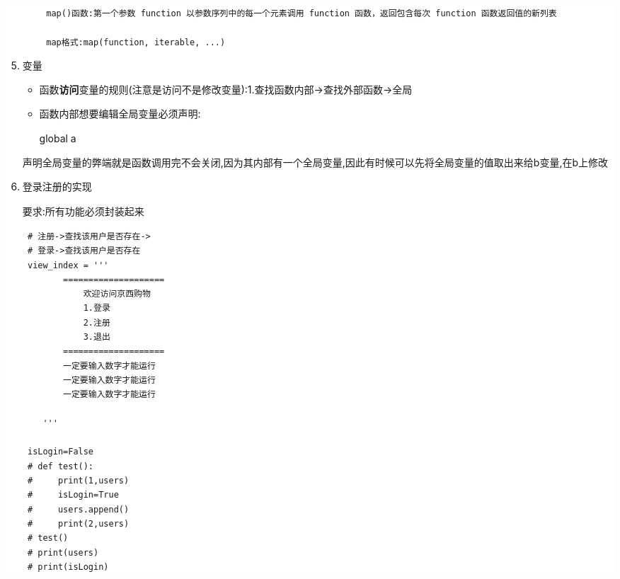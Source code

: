 			map()函数:第一个参数 function 以参数序列中的每一个元素调用 function 函数，返回包含每次 function 函数返回值的新列表

			map格式:map(function, iterable, ...)

5. 变量

	* 函数**访问**变量的规则(注意是访问不是修改变量):1.查找函数内部->查找外部函数->全局

	* 函数内部想要编辑全局变量必须声明:

		global a
	
	声明全局变量的弊端就是函数调用完不会关闭,因为其内部有一个全局变量,因此有时候可以先将全局变量的值取出来给b变量,在b上修改

6. 登录注册的实现

	要求:所有功能必须封装起来

		# 注册->查找该用户是否存在->
		# 登录->查找该用户是否存在
		view_index = '''
		       ====================
		           欢迎访问京西购物
		           1.登录
		           2.注册
		           3.退出
		       ====================
		       一定要输入数字才能运行
		       一定要输入数字才能运行
		       一定要输入数字才能运行
		
		   '''
		
		isLogin=False
		# def test():
		#     print(1,users)
		#     isLogin=True
		#     users.append()
		#     print(2,users)
		# test()
		# print(users)
		# print(isLogin)
		